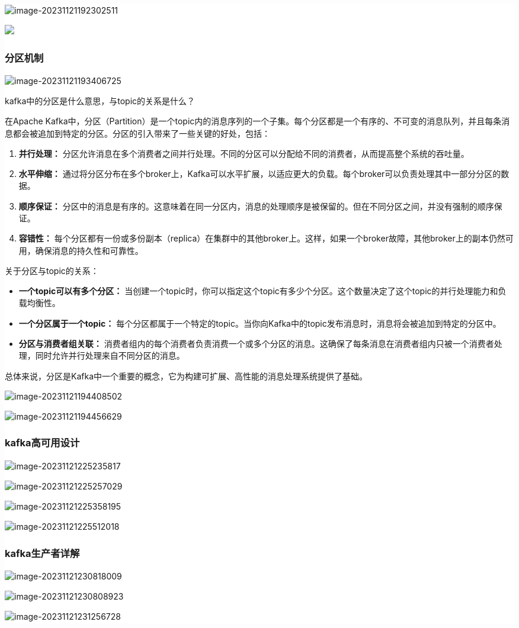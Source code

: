 ![image-20231121192302511](https://cdn.jsdelivr.net/gh/yzk656/image/img/202311211923579.png)

![](https://cdn.jsdelivr.net/gh/yzk656/image/img/202311211938930.png)

### 分区机制

![image-20231121193406725](https://cdn.jsdelivr.net/gh/yzk656/image/img/202311211934806.png)

kafka中的分区是什么意思，与topic的关系是什么？

在Apache Kafka中，分区（Partition）是一个topic内的消息序列的一个子集。每个分区都是一个有序的、不可变的消息队列，并且每条消息都会被追加到特定的分区。分区的引入带来了一些关键的好处，包括：

1. **并行处理：** 分区允许消息在多个消费者之间并行处理。不同的分区可以分配给不同的消费者，从而提高整个系统的吞吐量。

2. **水平伸缩：** 通过将分区分布在多个broker上，Kafka可以水平扩展，以适应更大的负载。每个broker可以负责处理其中一部分分区的数据。

3. **顺序保证：** 分区中的消息是有序的。这意味着在同一分区内，消息的处理顺序是被保留的。但在不同分区之间，并没有强制的顺序保证。

4. **容错性：** 每个分区都有一份或多份副本（replica）在集群中的其他broker上。这样，如果一个broker故障，其他broker上的副本仍然可用，确保消息的持久性和可靠性。

关于分区与topic的关系：

- **一个topic可以有多个分区：** 当创建一个topic时，你可以指定这个topic有多少个分区。这个数量决定了这个topic的并行处理能力和负载均衡性。

- **一个分区属于一个topic：** 每个分区都属于一个特定的topic。当你向Kafka中的topic发布消息时，消息将会被追加到特定的分区中。

- **分区与消费者组关联：** 消费者组内的每个消费者负责消费一个或多个分区的消息。这确保了每条消息在消费者组内只被一个消费者处理，同时允许并行处理来自不同分区的消息。

总体来说，分区是Kafka中一个重要的概念，它为构建可扩展、高性能的消息处理系统提供了基础。

![image-20231121194408502](https://cdn.jsdelivr.net/gh/yzk656/image/img/202311211944563.png)

![image-20231121194456629](https://cdn.jsdelivr.net/gh/yzk656/image/img/202311211944681.png)

### kafka高可用设计

![image-20231121225235817](https://cdn.jsdelivr.net/gh/yzk656/image/img/202311212252956.png)

![image-20231121225257029](https://cdn.jsdelivr.net/gh/yzk656/image/img/202311212252102.png)

![image-20231121225358195](https://cdn.jsdelivr.net/gh/yzk656/image/img/202311212253278.png)



![image-20231121225512018](https://cdn.jsdelivr.net/gh/yzk656/image/img/202311212255102.png)

### kafka生产者详解

![image-20231121230818009](https://cdn.jsdelivr.net/gh/yzk656/image/img/202311212308062.png)

![image-20231121230808923](https://cdn.jsdelivr.net/gh/yzk656/image/img/202311212308994.png)

![image-20231121231256728](https://cdn.jsdelivr.net/gh/yzk656/image/img/202311212312817.png)
